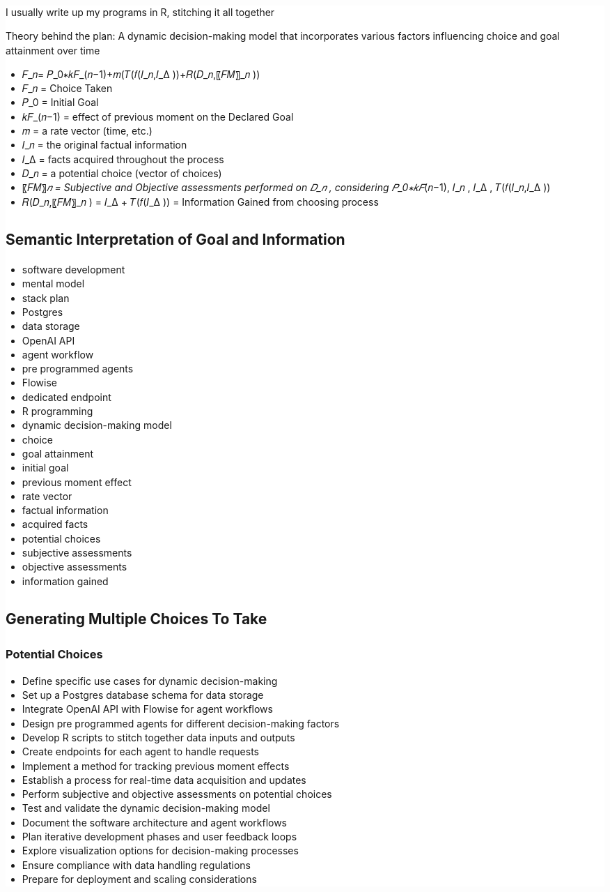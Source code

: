 I usually write up my programs in R, stitching it all together

Theory behind the plan: 
A dynamic decision-making model that incorporates various factors influencing choice and goal attainment over time

- 𝐹_𝑛= 𝑃_0∗𝑘𝐹_(𝑛−1)+𝑚(𝑇(𝑓(𝐼_𝑛,𝐼_Δ ))+𝑅(𝐷_𝑛,〖𝐹𝑀〗_𝑛 ))
- 𝐹_𝑛 = Choice Taken
- 𝑃_0 = Initial Goal
- 𝑘𝐹_(𝑛−1) = effect of previous moment on the Declared Goal
- 𝑚 = a rate vector (time, etc.)
- 𝐼_𝑛 = the original factual information
- 𝐼_Δ = facts acquired throughout the process
- 𝐷_𝑛 = a potential choice (vector of choices)
- 〖𝐹𝑀〗_𝑛 = Subjective and Objective assessments performed on 𝐷_𝑛 , considering 𝑃_0∗𝑘𝐹_(𝑛−1), 𝐼_𝑛 , 𝐼_Δ , 𝑇(𝑓(𝐼_𝑛,𝐼_Δ ))
- 𝑅(𝐷_𝑛,〖𝐹𝑀〗_𝑛 ) = 𝐼_Δ  + 𝑇(𝑓(𝐼_Δ )) = Information Gained from choosing process

## Semantic Interpretation of Goal and Information

- software development
- mental model
- stack plan
- Postgres
- data storage
- OpenAI API
- agent workflow
- pre programmed agents
- Flowise
- dedicated endpoint
- R programming
- dynamic decision-making model
- choice
- goal attainment
- initial goal
- previous moment effect
- rate vector
- factual information
- acquired facts
- potential choices
- subjective assessments
- objective assessments
- information gained

## Generating Multiple Choices To Take

### Potential Choices

- Define specific use cases for dynamic decision-making
- Set up a Postgres database schema for data storage
- Integrate OpenAI API with Flowise for agent workflows
- Design pre programmed agents for different decision-making factors
- Develop R scripts to stitch together data inputs and outputs
- Create endpoints for each agent to handle requests
- Implement a method for tracking previous moment effects
- Establish a process for real-time data acquisition and updates
- Perform subjective and objective assessments on potential choices
- Test and validate the dynamic decision-making model
- Document the software architecture and agent workflows
- Plan iterative development phases and user feedback loops
- Explore visualization options for decision-making processes
- Ensure compliance with data handling regulations
- Prepare for deployment and scaling considerations
